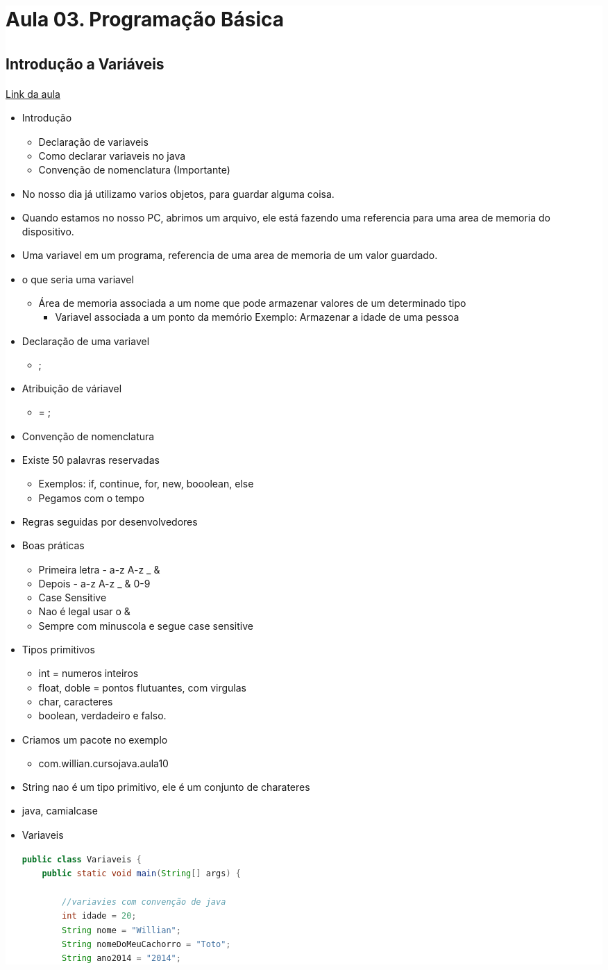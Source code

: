 # Aula 03. Programação Básica

## Introdução a Variáveis
[Link da aula](https://youtu.be/ELBqT_rueAQ)
- Introdução
	- Declaração de variaveis
	- Como declarar variaveis no java
	- Convenção de nomenclatura (Importante)

- No nosso dia já utilizamo varios objetos, para guardar alguma coisa.
- Quando estamos no nosso PC, abrimos um arquivo, ele está fazendo uma referencia para uma area de memoria do dispositivo.

- Uma variavel em um programa, referencia de uma area de memoria de um valor guardado. 
- o que seria uma variavel
	- Área de memoria associada a um nome que pode armazenar valores de um determinado tipo
		- Variavel associada a um ponto da memório
	Exemplo: Armazenar a idade de uma pessoa
- Declaração de uma variavel
	- <tipo> <Nome variavel>;
- Atribuição de váriavel
	- <tipo> <Nome variavel> = <valor>;

- Convenção de nomenclatura
- Existe 50 palavras reservadas
	- Exemplos: if, continue, for, new, booolean, else
	- Pegamos com o tempo
- Regras seguidas por desenvolvedores
- Boas práticas
	- Primeira letra - a-z A-z _ &
	- Depois - a-z A-z _ & 0-9
	- Case Sensitive
	- Nao é legal usar o &
	- Sempre com minuscola e segue case sensitive

- Tipos primitivos
	- int = numeros inteiros
	- float, doble = pontos flutuantes, com virgulas
	- char, caracteres
	- boolean, verdadeiro e falso.

- Criamos um pacote no exemplo
	- com.willian.cursojava.aula10
- String nao é um tipo primitivo, ele é um conjunto de charateres
- java, camialcase
- Variaveis
	````java
	public class Variaveis {
	    public static void main(String[] args) {

	        //variavies com convenção de java
	        int idade = 20;
	        String nome = "Willian";
	        String nomeDoMeuCachorro = "Toto";
	        String ano2014 = "2014";

